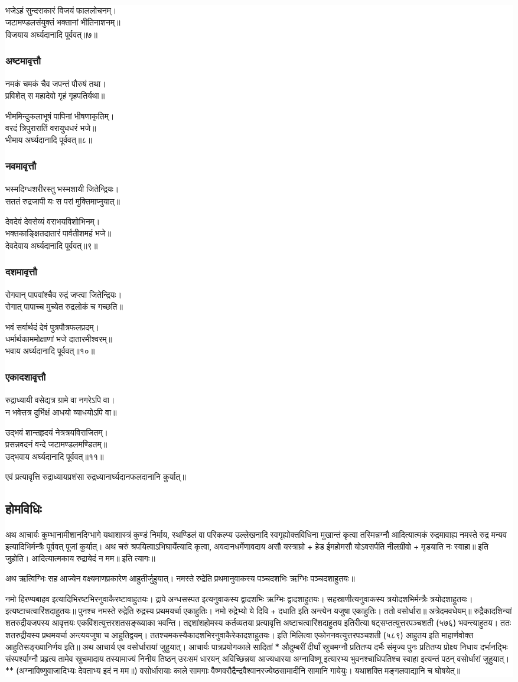 भजेऽहं सुन्दराकारं विजयं फाललोचनम्।  
जटामण्डलसंयुक्तं भक्तानां भीतिनाशनम्॥  
विजयाय अर्घ्यदानादि पूर्ववत्॥७॥

### अष्टमावृत्तौ

नमकं चमकं चैव जपन्तं पौरुषं तथा।  
प्रविशेत् स महादेवो गृहं गृहपतिर्यथा॥

भीममिन्दुकलाभूषं पापिनां भीषणाकृतिम्।  
वरदं त्रिपुरारातिं वरायुधधरं भजे॥  
भीमाय अर्घ्यदानादि पूर्ववत्॥८॥

### नवमावृत्तौ

भस्मदिग्धशरीरस्तु भस्मशायी जितेन्द्रियः।  
सततं रुद्रजापी यः स परां मुक्तिमाप्नुयात्॥

देवदेवं देवसेव्यं वराभयविशोभिनम्।  
भक्तकाङ्क्षितदातारं पार्वतीशमहं भजे॥  
देवदेवाय अर्घ्यदानादि पूर्ववत्॥९॥

### दशमावृत्तौ

रोगवान् पापवांश्चैव रुद्रं जप्त्वा जितेन्द्रियः।  
रोगात् पापाच्च मुच्येत रुद्रलोकं च गच्छति॥

भवं सर्वार्थदं देवं पुत्रपौत्रफलप्रदम्।  
धर्मार्थकाममोक्षाणां भजे दातारमीश्वरम्॥  
भवाय अर्घ्यदानादि पूर्ववत्॥१०॥

### एकादशावृत्तौ

रुद्राध्यायी वसेद्यत्र ग्रामे वा नगरेऽपि वा।    
न भवेत्तत्र दुर्भिक्षं आधयो व्याधयोऽपि वा॥

उद्भवं शान्तहृदयं नेत्रत्रयविराजितम्।   
प्रसन्नवदनं वन्दे जटामण्डलमण्डितम्॥  
उद्भवाय अर्घ्यदानादि पूर्ववत्॥११॥

एवं प्रत्यावृत्ति रुद्राध्यायप्रशंसा रुद्रध्यानार्घ्यदानफलदानानि कुर्यात्॥

## होमविधिः

अथ आचार्यः कुम्भानामीशानदिग्भागे यथाशास्त्रं कुण्डं निर्माय, स्थण्डिलं वा परिकल्प्य उल्लेखनादि स्वगृह्योक्तविधिना मुखान्तं कृत्वा तस्मिन्नग्नौ आदित्यात्मकं रुद्रमावाह्य नमस्ते रुद्र मन्यव इत्यादिभिर्मन्त्रैः पूर्ववत् पूजां कुर्यात्। अथ चरुं श्रपयित्वाऽभिघार्येत्यादि कृत्वा, अवदानधर्मेणावदाय
असौ यस्त्राम्रो + हेड ईमहोमसौ योऽवसर्पति नीलग्रीवो + मृडयाति नः स्वाहा॥ इति जुहोति। आदित्यात्मकाय रुद्रायेदं न मम॥ इति त्यागः॥

अथ ऋत्विग्भिः सह आज्येन वक्ष्यमाणप्रकारेण आहुतीर्जुहुयात्। नमस्ते रुद्रेति प्रथमानुवाकस्य पञ्चदशभिः ऋग्भिः पञ्चदशाहुतयः॥

नमो हिरण्यबाहव इत्यादिभिरष्टभिरनुवाकैरष्टावाहुतयः। द्रापे अन्धसस्पत इत्यनुवाकस्य द्वादशभिः ऋग्भिः द्वादशाहुतयः। सहस्राणीत्यनुवाकस्य त्रयोदशभिर्मन्त्रैः त्रयोदशाहुतयः। इत्यष्टाचत्वारिंशदाहुतयः॥ पुनश्च नमस्ते रुद्रेति रुद्रस्य प्रथमयर्चा एकाहुतिः। नमो रुद्रेभ्यो ये दिवि + दधाति इति अन्त्येन यजुषा एकाहुतिः। ततो वसोर्धारा॥
अत्रेदमवधेयम्॥ रुद्रैकादशिन्यां शतरुद्रीयजपस्य आवृत्तयः एकविंशत्युत्तरशतसङ्ख्याका भवन्ति। तद्दशांशहोमस्य कर्तव्यतया प्रत्यावृत्ति अष्टाचत्वारिंशदाहुतय इतिरीत्या षट्सप्तत्युत्तरपञ्चशती (५७६) भवन्त्याहुतय। ततः शतरुद्रीयस्य प्रथमयर्चा अन्त्ययजुषा च आहुतिद्वयम्। ततश्चमकस्यैकादशभिरनुवाकैरेकादशाहुतयः। इति मिलित्वा एकोननवत्युत्तरपञ्चशती (५८९) आहुतय इति माहार्णवोक्त आहुतिसङ्ख्यानिर्णय इति॥
अथ आचार्य एव वसोर्धारायां जुहुयात्। आचार्यः पात्रप्रयोगकाले सादितां * औदुम्बरीं दीर्घां स्रुचमग्नौ प्रतितप्य दर्भैः संमृज्य पुनः प्रतितप्य प्रोक्ष्य निधाय दर्भानद्भिः संस्पर्श्याग्नौ प्रहृत्य तामेव स्रुचमादाय तस्यामाज्यं निनीय तिष्ठन् उरःसमं धारयन् अविच्छिन्नया आज्यधारया अग्नाविष्णू इत्यारभ्य भुवनश्चाधिपतिश्च स्वाहा इत्यन्तं पठन् वसोर्धारां जुहुयात्। ** (अग्नाविष्णुवाजादिभ्यः देवताभ्य इदं न मम॥) वसोर्धारायाः काले सामगाः वैष्णवरौद्रैन्द्रवैश्वानरज्येष्ठसामादीनि सामानि गायेयुः। यथाशक्ति मङ्गलवाद्यानि च घोषयेत्॥
